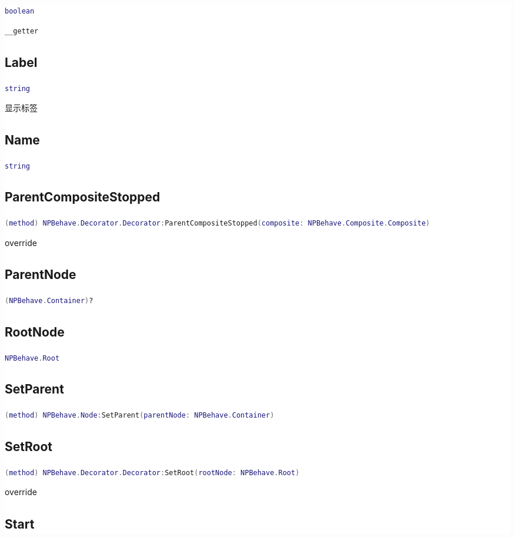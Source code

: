 ```lua
boolean
```

`__getter`
## Label

```lua
string
```

显示标签
## Name

```lua
string
```

## ParentCompositeStopped

```lua
(method) NPBehave.Decorator.Decorator:ParentCompositeStopped(composite: NPBehave.Composite.Composite)
```

override<br>
## ParentNode

```lua
(NPBehave.Container)?
```

## RootNode

```lua
NPBehave.Root
```

## SetParent

```lua
(method) NPBehave.Node:SetParent(parentNode: NPBehave.Container)
```

## SetRoot

```lua
(method) NPBehave.Decorator.Decorator:SetRoot(rootNode: NPBehave.Root)
```

override<br>
## Start
